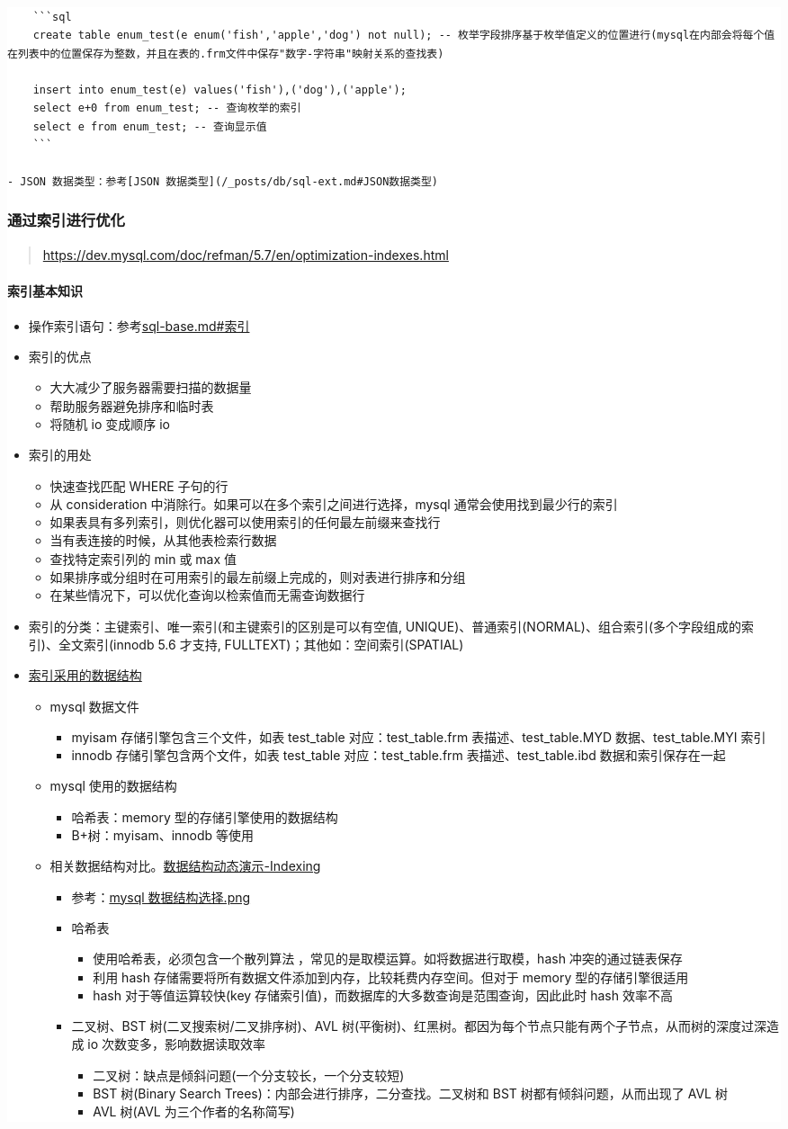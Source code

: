         ```sql
        create table enum_test(e enum('fish','apple','dog') not null); -- 枚举字段排序基于枚举值定义的位置进行(mysql在内部会将每个值在列表中的位置保存为整数，并且在表的.frm文件中保存"数字-字符串"映射关系的查找表)

        insert into enum_test(e) values('fish'),('dog'),('apple');
        select e+0 from enum_test; -- 查询枚举的索引
        select e from enum_test; -- 查询显示值
        ```

    - JSON 数据类型：参考[JSON 数据类型](/_posts/db/sql-ext.md#JSON数据类型)

### 通过索引进行优化

> https://dev.mysql.com/doc/refman/5.7/en/optimization-indexes.html

#### 索引基本知识

- 操作索引语句：参考[sql-base.md#索引](/_posts/db/sql-base.md#索引)
- 索引的优点
    - 大大减少了服务器需要扫描的数据量
    - 帮助服务器避免排序和临时表
    - 将随机 io 变成顺序 io
- 索引的用处
    - 快速查找匹配 WHERE 子句的行
    - 从 consideration 中消除行。如果可以在多个索引之间进行选择，mysql 通常会使用找到最少行的索引
    - 如果表具有多列索引，则优化器可以使用索引的任何最左前缀来查找行
    - 当有表连接的时候，从其他表检索行数据
    - 查找特定索引列的 min 或 max 值
    - 如果排序或分组时在可用索引的最左前缀上完成的，则对表进行排序和分组
    - 在某些情况下，可以优化查询以检索值而无需查询数据行
- 索引的分类：主键索引、唯一索引(和主键索引的区别是可以有空值, UNIQUE)、普通索引(NORMAL)、组合索引(多个字段组成的索引)、全文索引(innodb 5.6 才支持, FULLTEXT)；其他如：空间索引(SPATIAL)
- [索引采用的数据结构](一#108#1:26:06)

    - mysql 数据文件
        - myisam 存储引擎包含三个文件，如表 test_table 对应：test_table.frm 表描述、test_table.MYD 数据、test_table.MYI 索引
        - innodb 存储引擎包含两个文件，如表 test_table 对应：test_table.frm 表描述、test_table.ibd 数据和索引保存在一起
    - mysql 使用的数据结构
        - 哈希表：memory 型的存储引擎使用的数据结构
        - B+树：myisam、innodb 等使用
    - 相关数据结构对比。[数据结构动态演示-Indexing](https://www.cs.usfca.edu/~galles/visualization/Algorithms.html)

        - 参考：[mysql 数据结构选择.png](https://github.com/bjmashibing/InternetArchitect/blob/master/13mysql%E8%B0%83%E4%BC%98/mysql%E6%95%B0%E6%8D%AE%E7%BB%93%E6%9E%84%E9%80%89%E6%8B%A9.png)
        - 哈希表
            - 使用哈希表，必须包含一个散列算法 ，常见的是取模运算。如将数据进行取模，hash 冲突的通过链表保存
            - 利用 hash 存储需要将所有数据文件添加到内存，比较耗费内存空间。但对于 memory 型的存储引擎很适用
            - hash 对于等值运算较快(key 存储索引值)，而数据库的大多数查询是范围查询，因此此时 hash 效率不高
        - 二叉树、BST 树(二叉搜索树/二叉排序树)、AVL 树(平衡树)、红黑树。都因为每个节点只能有两个子节点，从而树的深度过深造成 io 次数变多，影响数据读取效率

            - 二叉树：缺点是倾斜问题(一个分支较长，一个分支较短)
            - BST 树(Binary Search Trees)：内部会进行排序，二分查找。二叉树和 BST 树都有倾斜问题，从而出现了 AVL 树
            - AVL 树(AVL 为三个作者的名称简写)
